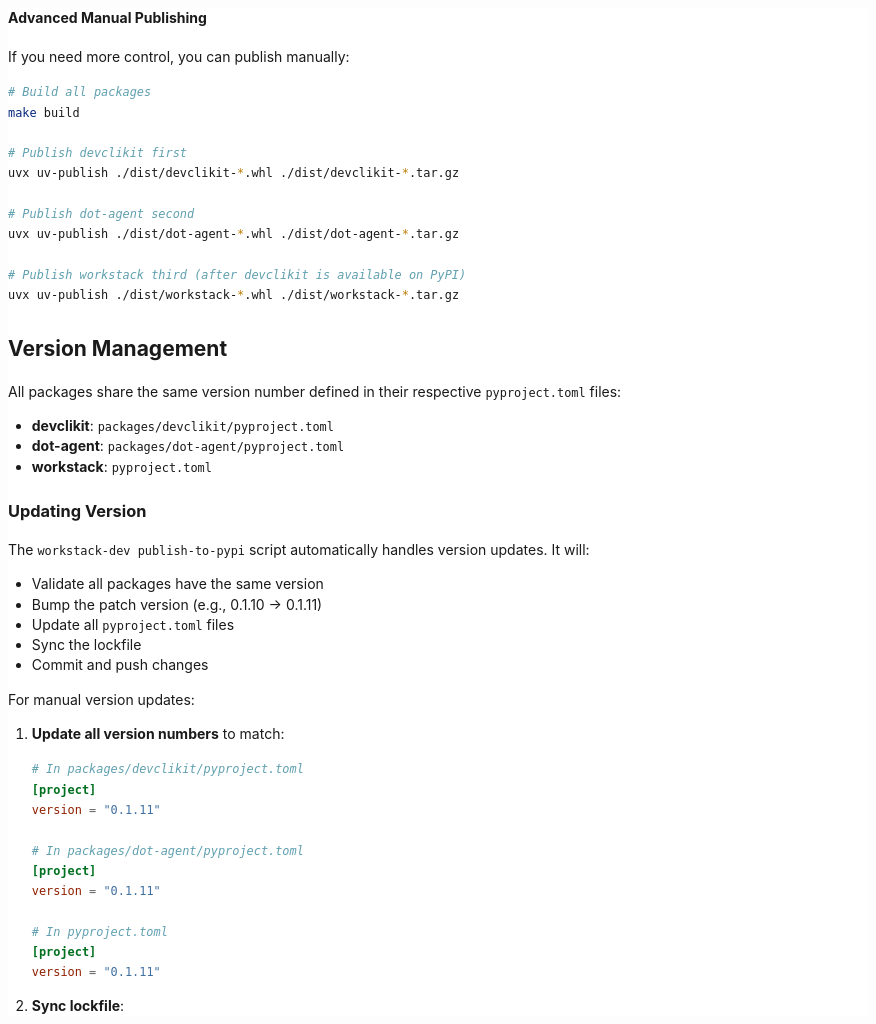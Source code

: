 #### Advanced Manual Publishing

If you need more control, you can publish manually:

```bash
# Build all packages
make build

# Publish devclikit first
uvx uv-publish ./dist/devclikit-*.whl ./dist/devclikit-*.tar.gz

# Publish dot-agent second
uvx uv-publish ./dist/dot-agent-*.whl ./dist/dot-agent-*.tar.gz

# Publish workstack third (after devclikit is available on PyPI)
uvx uv-publish ./dist/workstack-*.whl ./dist/workstack-*.tar.gz
```

## Version Management

All packages share the same version number defined in their respective `pyproject.toml` files:

- **devclikit**: `packages/devclikit/pyproject.toml`
- **dot-agent**: `packages/dot-agent/pyproject.toml`
- **workstack**: `pyproject.toml`

### Updating Version

The `workstack-dev publish-to-pypi` script automatically handles version updates. It will:

- Validate all packages have the same version
- Bump the patch version (e.g., 0.1.10 → 0.1.11)
- Update all `pyproject.toml` files
- Sync the lockfile
- Commit and push changes

For manual version updates:

1. **Update all version numbers** to match:

   ```toml
   # In packages/devclikit/pyproject.toml
   [project]
   version = "0.1.11"

   # In packages/dot-agent/pyproject.toml
   [project]
   version = "0.1.11"

   # In pyproject.toml
   [project]
   version = "0.1.11"
   ```

2. **Sync lockfile**:
